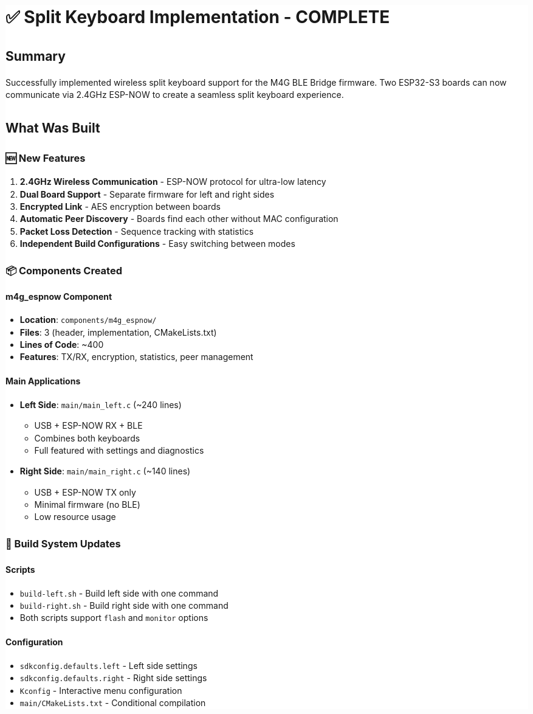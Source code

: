 # ✅ Split Keyboard Implementation - COMPLETE

## Summary

Successfully implemented wireless split keyboard support for the M4G BLE Bridge firmware. Two ESP32-S3 boards can now communicate via 2.4GHz ESP-NOW to create a seamless split keyboard experience.

## What Was Built

### 🆕 New Features
1. **2.4GHz Wireless Communication** - ESP-NOW protocol for ultra-low latency
2. **Dual Board Support** - Separate firmware for left and right sides
3. **Encrypted Link** - AES encryption between boards
4. **Automatic Peer Discovery** - Boards find each other without MAC configuration
5. **Packet Loss Detection** - Sequence tracking with statistics
6. **Independent Build Configurations** - Easy switching between modes

### 📦 Components Created

#### m4g_espnow Component
- **Location**: `components/m4g_espnow/`
- **Files**: 3 (header, implementation, CMakeLists.txt)
- **Lines of Code**: ~400
- **Features**: TX/RX, encryption, statistics, peer management

#### Main Applications
- **Left Side**: `main/main_left.c` (~240 lines)
  - USB + ESP-NOW RX + BLE
  - Combines both keyboards
  - Full featured with settings and diagnostics
  
- **Right Side**: `main/main_right.c` (~140 lines)
  - USB + ESP-NOW TX only
  - Minimal firmware (no BLE)
  - Low resource usage

### 🔧 Build System Updates

#### Scripts
- `build-left.sh` - Build left side with one command
- `build-right.sh` - Build right side with one command
- Both scripts support `flash` and `monitor` options

#### Configuration
- `sdkconfig.defaults.left` - Left side settings
- `sdkconfig.defaults.right` - Right side settings  
- `Kconfig` - Interactive menu configuration
- `main/CMakeLists.txt` - Conditional compilation
